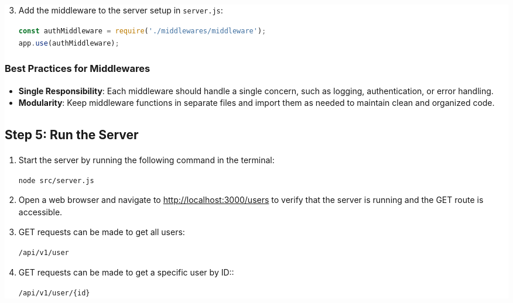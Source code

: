 3. Add the middleware to the server setup in `server.js`:
    ```javascript
    const authMiddleware = require('./middlewares/middleware');
    app.use(authMiddleware);
    ```

### Best Practices for Middlewares

- **Single Responsibility**: Each middleware should handle a single concern, such as logging, authentication, or error handling.
- **Modularity**: Keep middleware functions in separate files and import them as needed to maintain clean and organized code.

## Step 5: Run the Server

1. Start the server by running the following command in the terminal:
    ```sh
    node src/server.js
    ```

2. Open a web browser and navigate to [http://localhost:3000/users](http://localhost:3000/users) to verify that the server is running and the GET route is accessible.

3. GET requests can be made to get all users:
    ```sh
    /api/v1/user
    ```
3. GET requests can be made to get a specific user by ID::
    ```sh
    /api/v1/user/{id}
    ```
